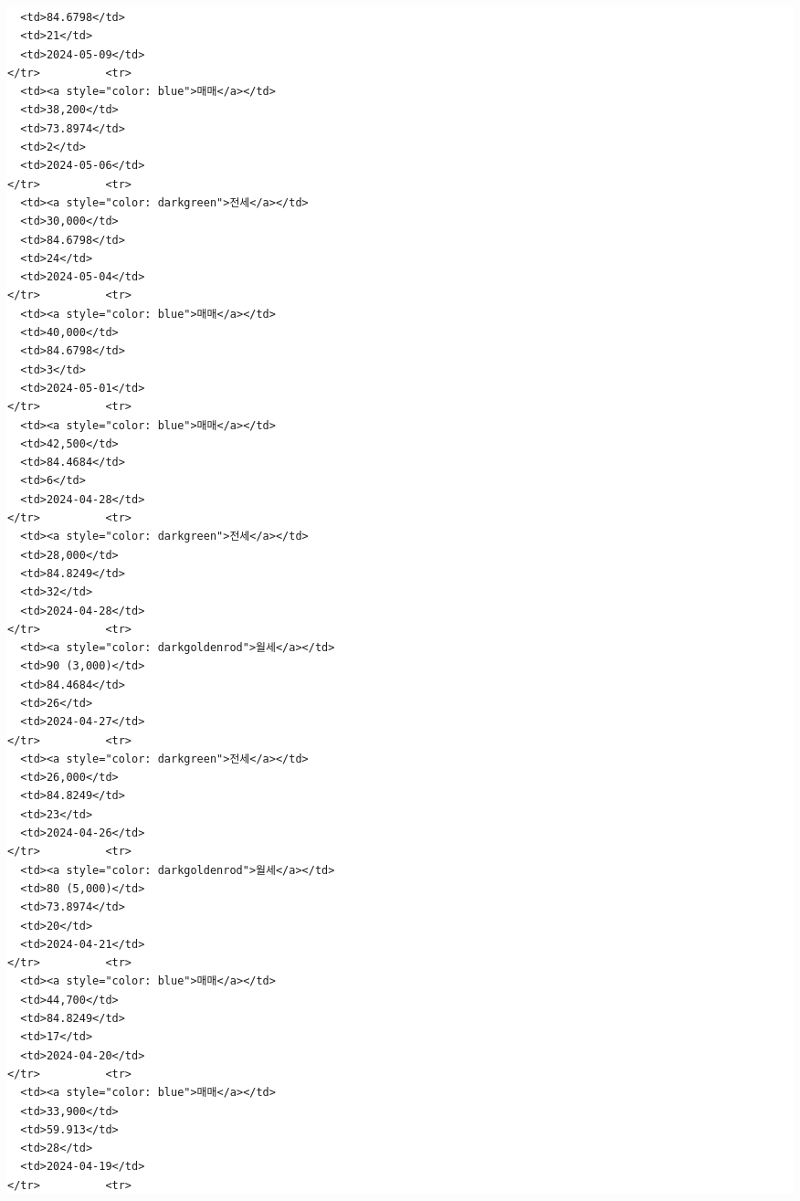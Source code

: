       <td>84.6798</td>
      <td>21</td>
      <td>2024-05-09</td>
    </tr>          <tr>
      <td><a style="color: blue">매매</a></td>
      <td>38,200</td>
      <td>73.8974</td>
      <td>2</td>
      <td>2024-05-06</td>
    </tr>          <tr>
      <td><a style="color: darkgreen">전세</a></td>
      <td>30,000</td>
      <td>84.6798</td>
      <td>24</td>
      <td>2024-05-04</td>
    </tr>          <tr>
      <td><a style="color: blue">매매</a></td>
      <td>40,000</td>
      <td>84.6798</td>
      <td>3</td>
      <td>2024-05-01</td>
    </tr>          <tr>
      <td><a style="color: blue">매매</a></td>
      <td>42,500</td>
      <td>84.4684</td>
      <td>6</td>
      <td>2024-04-28</td>
    </tr>          <tr>
      <td><a style="color: darkgreen">전세</a></td>
      <td>28,000</td>
      <td>84.8249</td>
      <td>32</td>
      <td>2024-04-28</td>
    </tr>          <tr>
      <td><a style="color: darkgoldenrod">월세</a></td>
      <td>90 (3,000)</td>
      <td>84.4684</td>
      <td>26</td>
      <td>2024-04-27</td>
    </tr>          <tr>
      <td><a style="color: darkgreen">전세</a></td>
      <td>26,000</td>
      <td>84.8249</td>
      <td>23</td>
      <td>2024-04-26</td>
    </tr>          <tr>
      <td><a style="color: darkgoldenrod">월세</a></td>
      <td>80 (5,000)</td>
      <td>73.8974</td>
      <td>20</td>
      <td>2024-04-21</td>
    </tr>          <tr>
      <td><a style="color: blue">매매</a></td>
      <td>44,700</td>
      <td>84.8249</td>
      <td>17</td>
      <td>2024-04-20</td>
    </tr>          <tr>
      <td><a style="color: blue">매매</a></td>
      <td>33,900</td>
      <td>59.913</td>
      <td>28</td>
      <td>2024-04-19</td>
    </tr>          <tr>